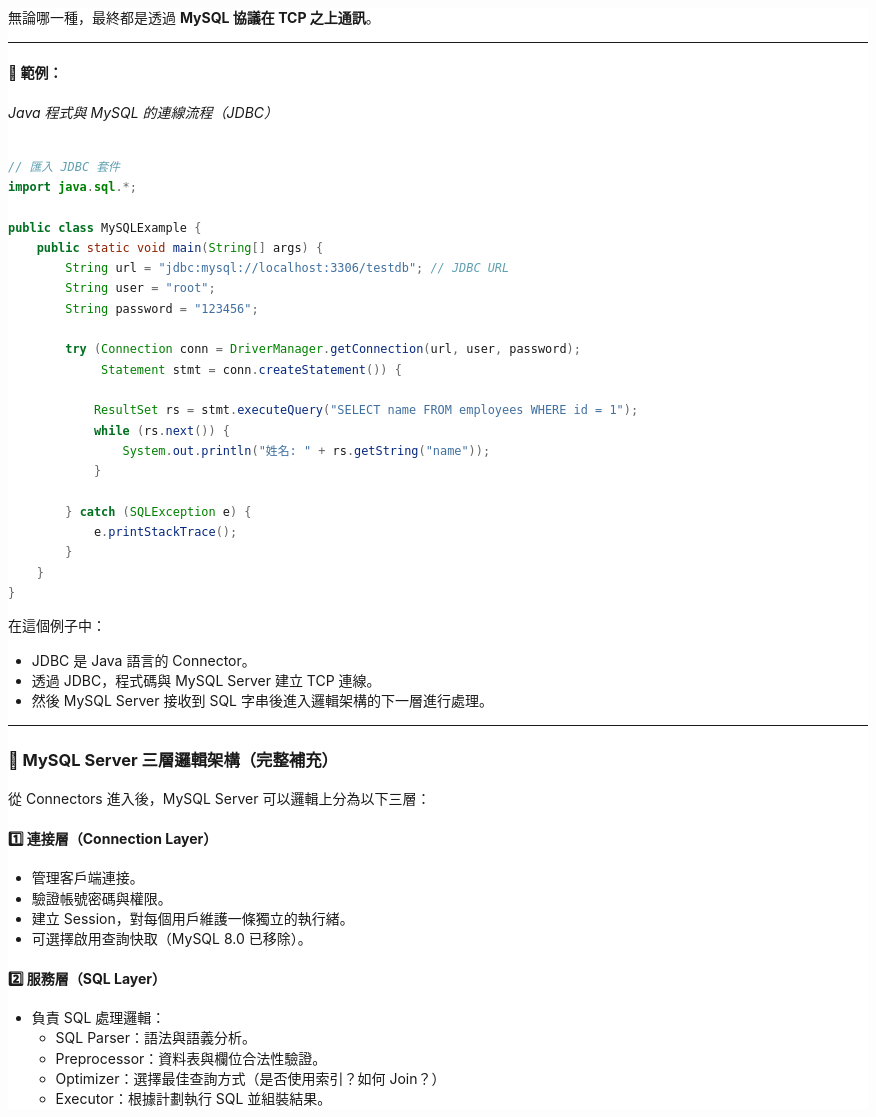 無論哪一種，最終都是透過 **MySQL 協議在 TCP 之上通訊**。

---

#### 🧪 範例：

###### Java 程式與 MySQL 的連線流程（JDBC）

```java
// 匯入 JDBC 套件
import java.sql.*;

public class MySQLExample {
    public static void main(String[] args) {
        String url = "jdbc:mysql://localhost:3306/testdb"; // JDBC URL
        String user = "root";
        String password = "123456";

        try (Connection conn = DriverManager.getConnection(url, user, password);
             Statement stmt = conn.createStatement()) {

            ResultSet rs = stmt.executeQuery("SELECT name FROM employees WHERE id = 1");
            while (rs.next()) {
                System.out.println("姓名: " + rs.getString("name"));
            }

        } catch (SQLException e) {
            e.printStackTrace();
        }
    }
}
```

在這個例子中：
- JDBC 是 Java 語言的 Connector。
- 透過 JDBC，程式碼與 MySQL Server 建立 TCP 連線。
- 然後 MySQL Server 接收到 SQL 字串後進入邏輯架構的下一層進行處理。

---

### 🧱 MySQL Server 三層邏輯架構（完整補充）

從 Connectors 進入後，MySQL Server 可以邏輯上分為以下三層：

#### 1️⃣ **連接層（Connection Layer）**
- 管理客戶端連接。
- 驗證帳號密碼與權限。
- 建立 Session，對每個用戶維護一條獨立的執行緒。
- 可選擇啟用查詢快取（MySQL 8.0 已移除）。

#### 2️⃣ **服務層（SQL Layer）**
- 負責 SQL 處理邏輯：
  - SQL Parser：語法與語義分析。
  - Preprocessor：資料表與欄位合法性驗證。
  - Optimizer：選擇最佳查詢方式（是否使用索引？如何 Join？）
  - Executor：根據計劃執行 SQL 並組裝結果。
